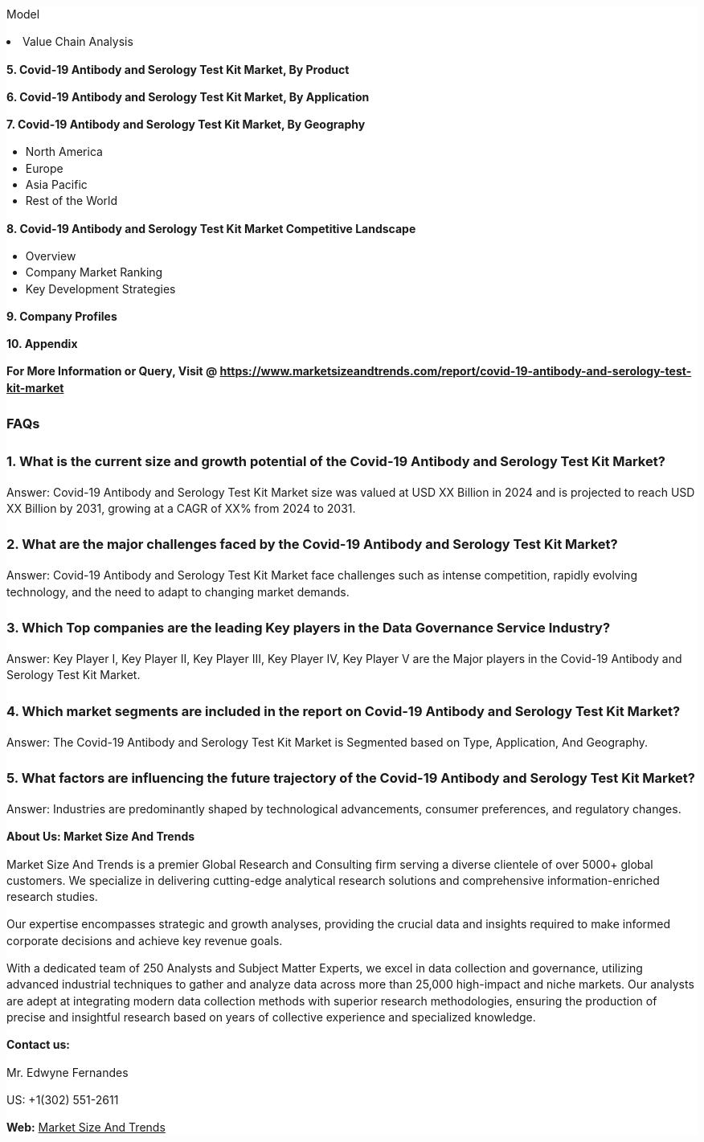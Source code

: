 Model</span></li><li><span class="">Value Chain Analysis</span></li></ul></div><div class="" data-test-id=""><p><strong><span class="">5. Covid-19 Antibody and Serology Test Kit Market, By Product</span></strong></p></div><div class="" data-test-id=""><p><strong><span class="">6. Covid-19 Antibody and Serology Test Kit Market, By Application</span></strong></p></div><div class="" data-test-id=""><p><strong><span class="">7. Covid-19 Antibody and Serology Test Kit Market, By Geography</span></strong></p></div><div class="" data-test-id=""><ul><li><span class="">North America</span></li><li><span class="">Europe</span></li><li><span class="">Asia Pacific</span></li><li><span class="">Rest of the World</span></li></ul></div><div class="" data-test-id=""><p><strong><span class="">8. Covid-19 Antibody and Serology Test Kit Market Competitive Landscape</span></strong></p></div><div class="" data-test-id=""><ul><li><span class="">Overview</span></li><li><span class="">Company Market Ranking</span></li><li><span class="">Key Development Strategies</span></li></ul></div><div class="" data-test-id=""><p><strong><span class="">9. Company Profiles</span></strong></p></div><div class="" data-test-id=""><p><strong><span class="">10. Appendix</span></strong></p></div><div class="" data-test-id=""><p><strong><span class="">For More Information or Query, Visit @ <a href="https://www.marketsizeandtrends.com/report/covid-19-antibody-and-serology-test-kit-market" target="_blank">https://www.marketsizeandtrends.com/report/covid-19-antibody-and-serology-test-kit-market</a></span></strong></p></div><div class="" data-test-id=""><div class="article-main__content" data-test-id="publishing-text-block"><h3><strong><span class="">FAQs</span></strong></h3></div><div class="article-main__content" data-test-id="publishing-text-block"><h3><span class="">1. What is the current size and growth potential of the Covid-19 Antibody and Serology Test Kit Market?</span></h3></div><div class="article-main__content" data-test-id="publishing-text-block"><p><span class="font-[700]">Answer</span><span class="">: Covid-19 Antibody and Serology Test Kit Market size was valued at USD XX Billion in 2024 and is projected to reach USD XX Billion by 2031, growing at a CAGR of XX% from 2024 to 2031.</span></p></div><div class="article-main__content" data-test-id="publishing-text-block"><h3><span class="">2. What are the major challenges faced by the Covid-19 Antibody and Serology Test Kit Market?</span></h3></div><div class="article-main__content" data-test-id="publishing-text-block"><p><span class="font-[700]">Answer</span><span class="">: Covid-19 Antibody and Serology Test Kit Market face challenges such as intense competition, rapidly evolving technology, and the need to adapt to changing market demands.</span></p></div><div class="article-main__content" data-test-id="publishing-text-block"><h3><span class="">3. Which Top companies are the leading Key players in the Data Governance Service Industry?</span></h3></div><div class="article-main__content" data-test-id="publishing-text-block"><p><span class="font-[700]">Answer</span><span class="">: Key Player I, Key Player II, Key Player III, Key Player IV, Key Player V are the Major players in the Covid-19 Antibody and Serology Test Kit Market.</span></p></div><div class="article-main__content" data-test-id="publishing-text-block"><h3><span class="">4. Which market segments are included in the report on Covid-19 Antibody and Serology Test Kit Market?</span></h3></div><div class="article-main__content" data-test-id="publishing-text-block"><p><span class="font-[700]">Answer</span><span class="">: The Covid-19 Antibody and Serology Test Kit Market is Segmented based on Type, Application, And Geography.</span></p></div><div class="article-main__content" data-test-id="publishing-text-block"><h3><span class="">5. What factors are influencing the future trajectory of the Covid-19 Antibody and Serology Test Kit Market?</span></h3></div><div class="article-main__content" data-test-id="publishing-text-block"><p><span class="font-[700]">Answer:</span><span class="">&nbsp;Industries are predominantly shaped by technological advancements, consumer preferences, and regulatory changes.</span></p></div><p><strong><span class="">About Us: Market Size And Trends</span></strong></p></div><div class="" data-test-id=""><p><span class="">Market Size And Trends is a premier Global Research and Consulting firm serving a diverse clientele of over 5000+ global customers. We specialize in delivering cutting-edge analytical research solutions and comprehensive information-enriched research studies.</span></p></div><div class="" data-test-id=""><p><span class="">Our expertise encompasses strategic and growth analyses, providing the crucial data and insights required to make informed corporate decisions and achieve key revenue goals.</span></p></div><div class="" data-test-id=""><p><span class="">With a dedicated team of 250 Analysts and Subject Matter Experts, we excel in data collection and governance, utilizing advanced industrial techniques to gather and analyze data across more than 25,000 high-impact and niche markets. Our analysts are adept at integrating modern data collection methods with superior research methodologies, ensuring the production of precise and insightful research based on years of collective experience and specialized knowledge.</span></p></div><div class="" data-test-id=""><p><strong><span class="">Contact us:</span></strong></p></div><div class="" data-test-id=""><p><span class="">Mr. Edwyne Fernandes</span></p></div><div class="" data-test-id=""><p><span class="">US: +1(302) 551-2611<br /></span></p><p><span class=""><strong>Web:</strong> <a href="https://www.marketsizeandtrends.com/" target="_blank">Market Size And Trends</a></span></p></div>
